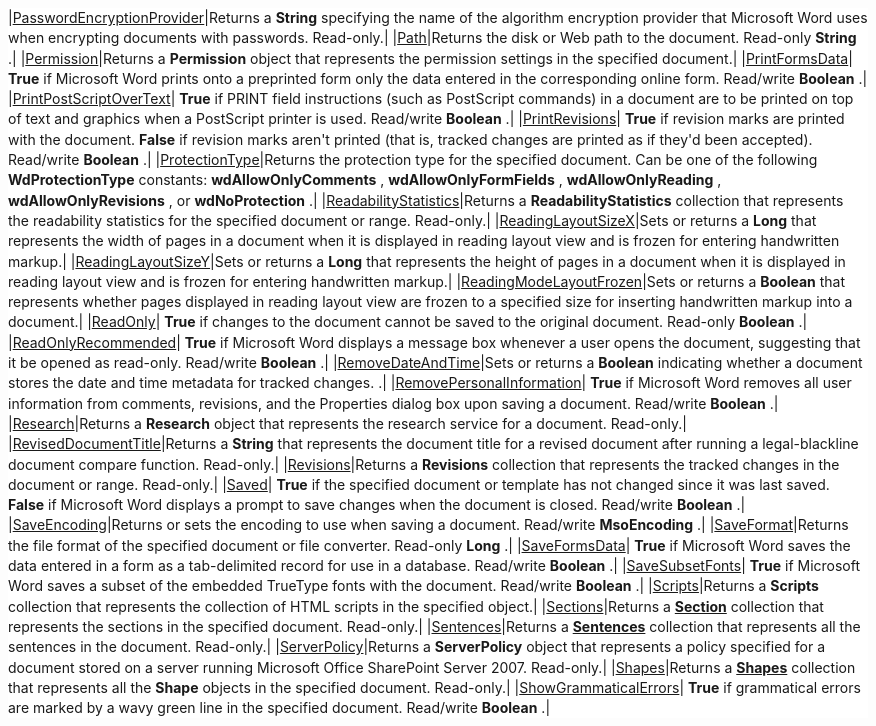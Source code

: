 |[PasswordEncryptionProvider](473e7599-4c04-4a29-6d5c-70228900dedf.md)|Returns a  **String** specifying the name of the algorithm encryption provider that Microsoft Word uses when encrypting documents with passwords. Read-only.|
|[Path](809b41fb-c410-5bcb-c808-780ad5232e6f.md)|Returns the disk or Web path to the document. Read-only  **String** .|
|[Permission](17a100a0-3dc4-b15d-fcb6-e7bc57d08fc6.md)|Returns a  **Permission** object that represents the permission settings in the specified document.|
|[PrintFormsData](d4582018-b119-a7a3-27c4-cf4f35d00c19.md)| **True** if Microsoft Word prints onto a preprinted form only the data entered in the corresponding online form. Read/write **Boolean** .|
|[PrintPostScriptOverText](614e3776-c3e7-a4ca-3148-2f285229ecb2.md)| **True** if PRINT field instructions (such as PostScript commands) in a document are to be printed on top of text and graphics when a PostScript printer is used. Read/write **Boolean** .|
|[PrintRevisions](2dd7e497-70de-6bd5-7692-5757811fdec7.md)| **True** if revision marks are printed with the document. **False** if revision marks aren't printed (that is, tracked changes are printed as if they'd been accepted). Read/write **Boolean** .|
|[ProtectionType](b11de5a8-8755-293e-88d4-86ce199cb57f.md)|Returns the protection type for the specified document. Can be one of the following  **WdProtectionType** constants: **wdAllowOnlyComments** , **wdAllowOnlyFormFields** , **wdAllowOnlyReading** , **wdAllowOnlyRevisions** , or **wdNoProtection** .|
|[ReadabilityStatistics](e9da9d92-bc1f-d575-07b1-3eae2749a9e5.md)|Returns a  **ReadabilityStatistics** collection that represents the readability statistics for the specified document or range. Read-only.|
|[ReadingLayoutSizeX](1b77f914-ca27-8ebf-7794-3ce49f2e117b.md)|Sets or returns a  **Long** that represents the width of pages in a document when it is displayed in reading layout view and is frozen for entering handwritten markup.|
|[ReadingLayoutSizeY](dc2f437c-56cd-9bd6-5808-4489e48e5b90.md)|Sets or returns a  **Long** that represents the height of pages in a document when it is displayed in reading layout view and is frozen for entering handwritten markup.|
|[ReadingModeLayoutFrozen](5ca8aef3-82dd-81c6-9620-57f304bcbb64.md)|Sets or returns a  **Boolean** that represents whether pages displayed in reading layout view are frozen to a specified size for inserting handwritten markup into a document.|
|[ReadOnly](57421a93-808f-f216-5110-0c3b80cf6e04.md)| **True** if changes to the document cannot be saved to the original document. Read-only **Boolean** .|
|[ReadOnlyRecommended](d7190307-c58a-fa7a-7bb0-56478eac8160.md)| **True** if Microsoft Word displays a message box whenever a user opens the document, suggesting that it be opened as read-only. Read/write **Boolean** .|
|[RemoveDateAndTime](43520dad-0374-06c9-184e-da71de304360.md)|Sets or returns a  **Boolean** indicating whether a document stores the date and time metadata for tracked changes. .|
|[RemovePersonalInformation](cea369d5-6ccd-8326-abdc-c834c5b17975.md)| **True** if Microsoft Word removes all user information from comments, revisions, and the Properties dialog box upon saving a document. Read/write **Boolean** .|
|[Research](8d37d02a-c418-a2a2-1478-362ed01d76d6.md)|Returns a  **Research** object that represents the research service for a document. Read-only.|
|[RevisedDocumentTitle](9783dc13-6cf5-90ac-86c4-ea4a8fc85504.md)|Returns a  **String** that represents the document title for a revised document after running a legal-blackline document compare function. Read-only.|
|[Revisions](26211417-b9c5-128e-1b00-cb312dd3724f.md)|Returns a  **Revisions** collection that represents the tracked changes in the document or range. Read-only.|
|[Saved](45bfc77d-2f8e-078c-57c1-ed3ae9f15932.md)| **True** if the specified document or template has not changed since it was last saved. **False** if Microsoft Word displays a prompt to save changes when the document is closed. Read/write **Boolean** .|
|[SaveEncoding](9a69851e-af52-d257-d887-c90bd98eeac0.md)|Returns or sets the encoding to use when saving a document. Read/write  **MsoEncoding** .|
|[SaveFormat](f8d31365-1935-307f-3663-d6e769944489.md)|Returns the file format of the specified document or file converter. Read-only  **Long** .|
|[SaveFormsData](0f8a14be-49e9-06d4-d601-aa724c4c3c42.md)| **True** if Microsoft Word saves the data entered in a form as a tab-delimited record for use in a database. Read/write **Boolean** .|
|[SaveSubsetFonts](01210b29-f346-e513-6876-3dab30b940e1.md)| **True** if Microsoft Word saves a subset of the embedded TrueType fonts with the document. Read/write **Boolean** .|
|[Scripts](5602a262-f4e2-bc9c-1457-68536adf7ac4.md)|Returns a  **Scripts** collection that represents the collection of HTML scripts in the specified object.|
|[Sections](83c3ec94-b0ef-e8a5-b17a-ad657e7197b2.md)|Returns a  **[Section](3fe563d8-fc05-c17a-e67b-c50eea7e7f13.md)** collection that represents the sections in the specified document. Read-only.|
|[Sentences](41906136-815c-4dfc-ad92-c16ad420ab91.md)|Returns a  **[Sentences](bcb9653d-bada-8e51-f47d-58f17dae19fe.md)** collection that represents all the sentences in the document. Read-only.|
|[ServerPolicy](dd3d41c3-588e-3a9b-049a-9f7e18402a95.md)|Returns a  **ServerPolicy** object that represents a policy specified for a document stored on a server running Microsoft Office SharePoint Server 2007. Read-only.|
|[Shapes](638ab04b-2e82-afe9-3817-740f464542cc.md)|Returns a  **[Shapes](0907eed3-886e-8e73-0e5e-71f4b37ddd5b.md)** collection that represents all the **Shape** objects in the specified document. Read-only.|
|[ShowGrammaticalErrors](b219a212-232c-0edb-d702-88ed4e097940.md)| **True** if grammatical errors are marked by a wavy green line in the specified document. Read/write **Boolean** .|